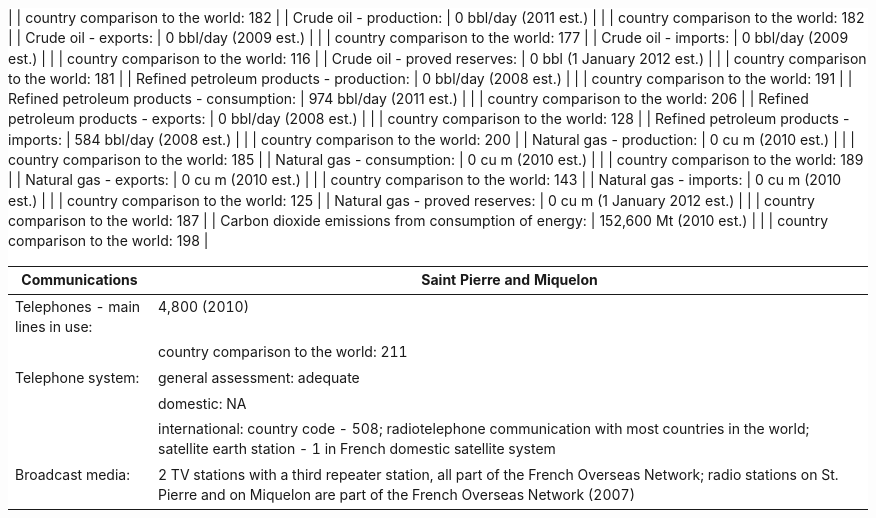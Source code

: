 | | country comparison to the world: 182 |
| Crude oil - production: | 0 bbl/day (2011 est.) |
| | country comparison to the world: 182 |
| Crude oil - exports: | 0 bbl/day (2009 est.) |
| | country comparison to the world: 177 |
| Crude oil - imports: | 0 bbl/day (2009 est.) |
| | country comparison to the world: 116 |
| Crude oil - proved reserves: | 0 bbl (1 January 2012 est.) |
| | country comparison to the world: 181 |
| Refined petroleum products - production: | 0 bbl/day (2008 est.) |
| | country comparison to the world: 191 |
| Refined petroleum products - consumption: | 974 bbl/day (2011 est.) |
| | country comparison to the world: 206 |
| Refined petroleum products - exports: | 0 bbl/day (2008 est.) |
| | country comparison to the world: 128 |
| Refined petroleum products - imports: | 584 bbl/day (2008 est.) |
| | country comparison to the world: 200 |
| Natural gas - production: | 0 cu m (2010 est.) |
| | country comparison to the world: 185 |
| Natural gas - consumption: | 0 cu m (2010 est.) |
| | country comparison to the world: 189 |
| Natural gas - exports: | 0 cu m (2010 est.) |
| | country comparison to the world: 143 |
| Natural gas - imports: | 0 cu m (2010 est.) |
| | country comparison to the world: 125 |
| Natural gas - proved reserves: | 0 cu m (1 January 2012 est.) |
| | country comparison to the world: 187 |
| Carbon dioxide emissions from consumption of energy: | 152,600 Mt (2010 est.) |
| | country comparison to the world: 198 |


| Communications | Saint Pierre and Miquelon |
| --- | --- |
| Telephones - main lines in use: | 4,800 (2010) |
| | country comparison to the world: 211 |
| Telephone system: | general assessment: adequate |
| | domestic: NA |
| | international: country code - 508; radiotelephone communication with most countries in the world; satellite earth station - 1 in French domestic satellite system |
| Broadcast media: | 2 TV stations with a third repeater station, all part of the French Overseas Network; radio stations on St. Pierre and on Miquelon are part of the French Overseas Network (2007) |